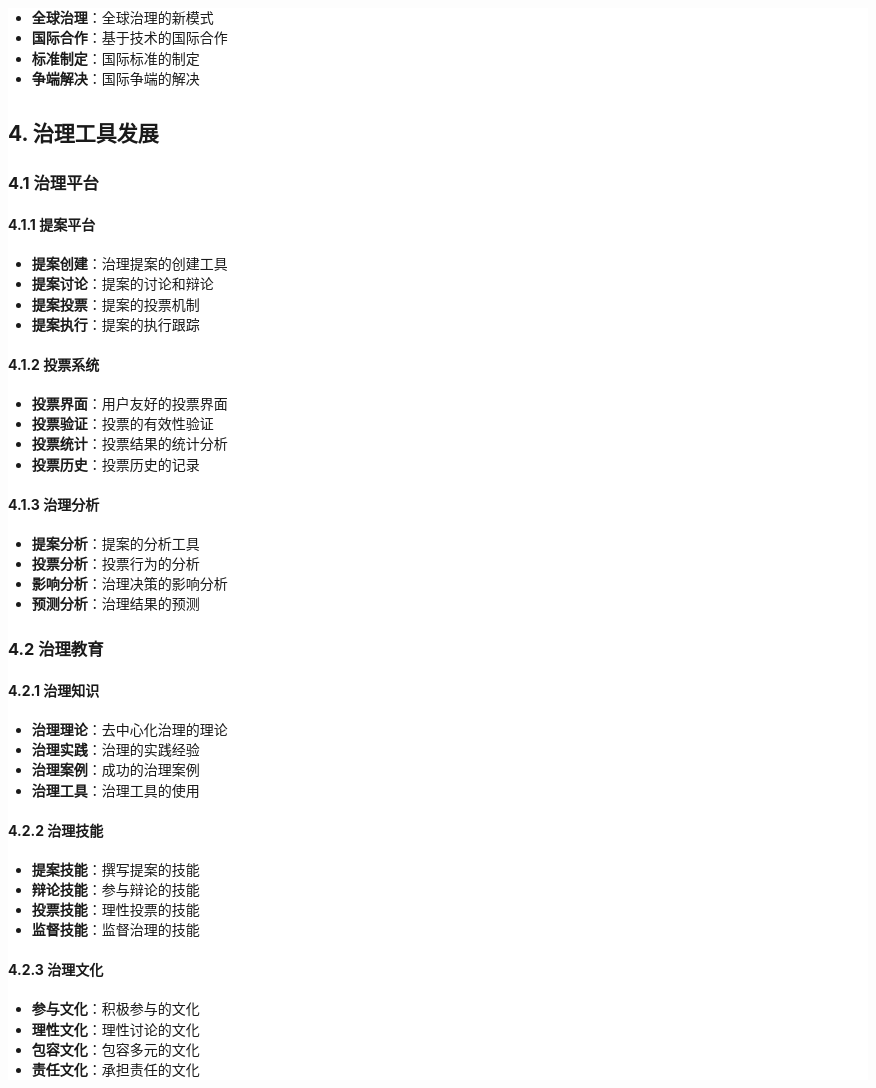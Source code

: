 - **全球治理**：全球治理的新模式
- **国际合作**：基于技术的国际合作
- **标准制定**：国际标准的制定
- **争端解决**：国际争端的解决

## 4. 治理工具发展

### 4.1 治理平台

#### 4.1.1 提案平台

- **提案创建**：治理提案的创建工具
- **提案讨论**：提案的讨论和辩论
- **提案投票**：提案的投票机制
- **提案执行**：提案的执行跟踪

#### 4.1.2 投票系统

- **投票界面**：用户友好的投票界面
- **投票验证**：投票的有效性验证
- **投票统计**：投票结果的统计分析
- **投票历史**：投票历史的记录

#### 4.1.3 治理分析

- **提案分析**：提案的分析工具
- **投票分析**：投票行为的分析
- **影响分析**：治理决策的影响分析
- **预测分析**：治理结果的预测

### 4.2 治理教育

#### 4.2.1 治理知识

- **治理理论**：去中心化治理的理论
- **治理实践**：治理的实践经验
- **治理案例**：成功的治理案例
- **治理工具**：治理工具的使用

#### 4.2.2 治理技能

- **提案技能**：撰写提案的技能
- **辩论技能**：参与辩论的技能
- **投票技能**：理性投票的技能
- **监督技能**：监督治理的技能

#### 4.2.3 治理文化

- **参与文化**：积极参与的文化
- **理性文化**：理性讨论的文化
- **包容文化**：包容多元的文化
- **责任文化**：承担责任的文化
